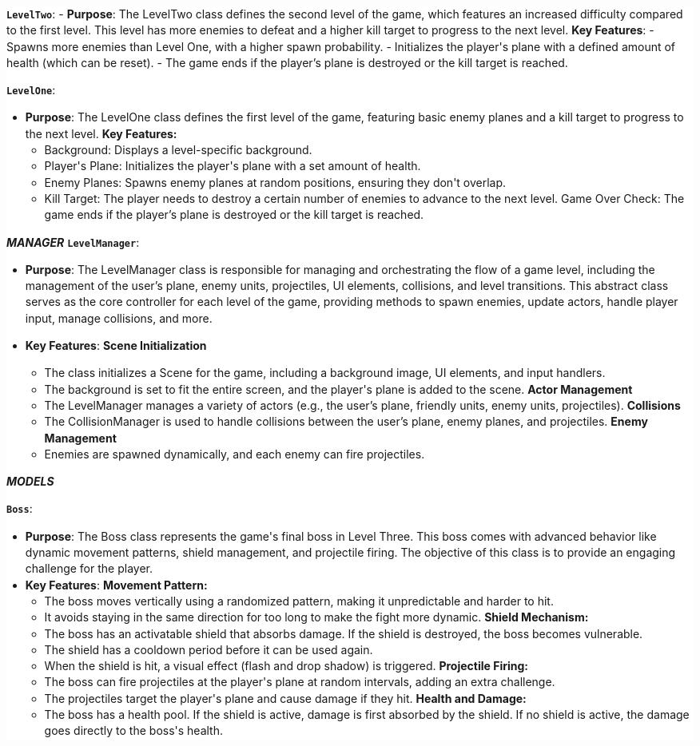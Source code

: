 **`LevelTwo`**:
    - **Purpose**: The LevelTwo class defines the second level of the game, which features an increased difficulty compared to the first level. This level has more enemies to defeat and a higher kill target to progress to the next level.
    **Key Features**:
      - Spawns more enemies than Level One, with a higher spawn probability.
      - Initializes the player's plane with a defined amount of health (which can be reset).
      - The game ends if the player’s plane is destroyed or the kill target is reached.

**`LevelOne`**:
   - **Purpose**: The LevelOne class defines the first level of the game, featuring basic enemy planes and a kill target to progress to the next level.
   **Key Features:**
      - Background: Displays a level-specific background.
      - Player's Plane: Initializes the player's plane with a set amount of health.
      - Enemy Planes: Spawns enemy planes at random positions, ensuring they don't overlap.
      - Kill Target: The player needs to destroy a certain number of enemies to advance to the next level.
      Game Over Check: The game ends if the player’s plane is destroyed or the kill target is reached.

***MANAGER***
 **`LevelManager`**:
   - **Purpose**: The LevelManager class is responsible for managing and orchestrating the flow of a game level, including the management of the user’s plane, enemy units, projectiles, UI elements, collisions, and level transitions. This abstract class serves as the core controller for each level of the game, providing methods to spawn enemies, update actors, handle player input, manage collisions, and more.

   - **Key Features**:
   **Scene Initialization**
      - The class initializes a Scene for the game, including a background image, UI elements, and input handlers.
      - The background is set to fit the entire screen, and the player's plane is added to the scene.
    **Actor Management**
      - The LevelManager manages a variety of actors (e.g., the user’s plane, friendly units, enemy units, projectiles).
    **Collisions**
      - The CollisionManager is used to handle collisions between the user’s plane, enemy planes, and projectiles.
   **Enemy Management**
      - Enemies are spawned dynamically, and each enemy can fire projectiles.


***MODELS***

 **`Boss`**:
   - **Purpose**: The Boss class represents the game's final boss in Level Three. This boss comes with advanced behavior like dynamic movement patterns, shield management, and projectile firing. The objective of this class is to provide an engaging challenge for the player.
   - **Key Features**:
    **Movement Pattern:**
      - The boss moves vertically using a randomized pattern, making it unpredictable and harder to hit.
      - It avoids staying in the same direction for too long to make the fight more dynamic.
    **Shield Mechanism:**
      - The boss has an activatable shield that absorbs damage. If the shield is destroyed, the boss becomes vulnerable.
      - The shield has a cooldown period before it can be used again.
      - When the shield is hit, a visual effect (flash and drop shadow) is triggered.
    **Projectile Firing:**
      - The boss can fire projectiles at the player's plane at random intervals, adding an extra challenge.
      - The projectiles target the player's plane and cause damage if they hit.
    **Health and Damage:**
      - The boss has a health pool. If the shield is active, damage is first absorbed by the shield. If no shield is active, the damage goes directly to the boss's health.
